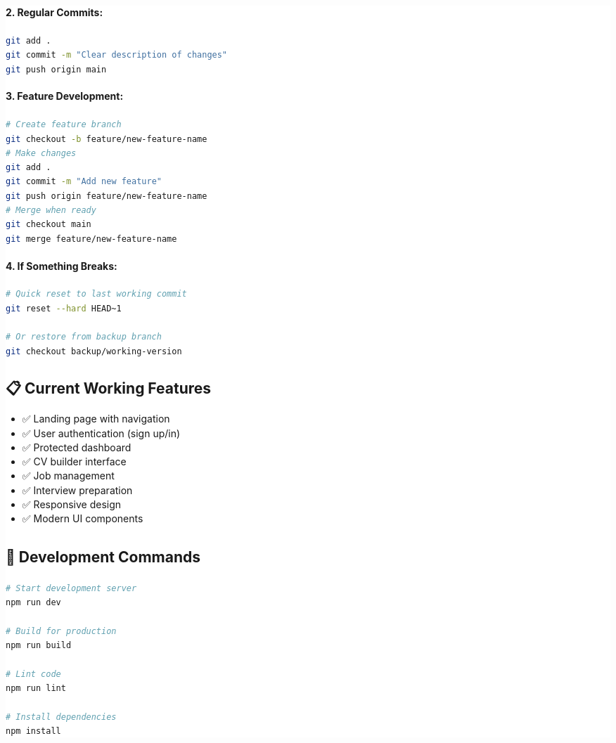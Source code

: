 #### **2. Regular Commits:**
```bash
git add .
git commit -m "Clear description of changes"
git push origin main
```

#### **3. Feature Development:**
```bash
# Create feature branch
git checkout -b feature/new-feature-name
# Make changes
git add .
git commit -m "Add new feature"
git push origin feature/new-feature-name
# Merge when ready
git checkout main
git merge feature/new-feature-name
```

#### **4. If Something Breaks:**
```bash
# Quick reset to last working commit
git reset --hard HEAD~1

# Or restore from backup branch
git checkout backup/working-version
```

## 📋 **Current Working Features**
- ✅ Landing page with navigation
- ✅ User authentication (sign up/in)
- ✅ Protected dashboard
- ✅ CV builder interface
- ✅ Job management
- ✅ Interview preparation
- ✅ Responsive design
- ✅ Modern UI components

## 🔧 **Development Commands**
```bash
# Start development server
npm run dev

# Build for production
npm run build

# Lint code
npm run lint

# Install dependencies
npm install
```
